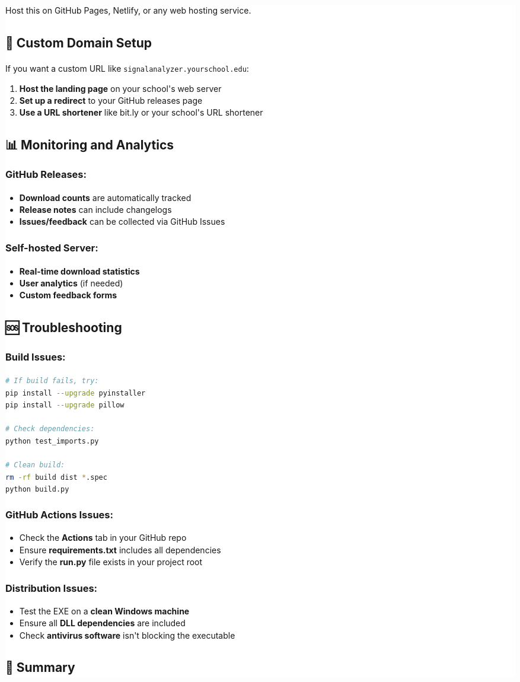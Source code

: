 Host this on GitHub Pages, Netlify, or any web hosting service.

## 🔗 Custom Domain Setup

If you want a custom URL like `signalanalyzer.yourschool.edu`:

1. **Host the landing page** on your school's web server
2. **Set up a redirect** to your GitHub releases page
3. **Use a URL shortener** like bit.ly or your school's URL shortener

## 📊 Monitoring and Analytics

### GitHub Releases:
- **Download counts** are automatically tracked
- **Release notes** can include changelogs
- **Issues/feedback** can be collected via GitHub Issues

### Self-hosted Server:
- **Real-time download statistics**
- **User analytics** (if needed)
- **Custom feedback forms**

## 🆘 Troubleshooting

### Build Issues:
```bash
# If build fails, try:
pip install --upgrade pyinstaller
pip install --upgrade pillow

# Check dependencies:
python test_imports.py

# Clean build:
rm -rf build dist *.spec
python build.py
```

### GitHub Actions Issues:
- Check the **Actions** tab in your GitHub repo
- Ensure **requirements.txt** includes all dependencies
- Verify the **run.py** file exists in your project root

### Distribution Issues:
- Test the EXE on a **clean Windows machine**
- Ensure all **DLL dependencies** are included
- Check **antivirus software** isn't blocking the executable

## 🎉 Summary
